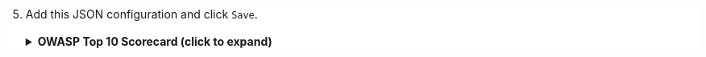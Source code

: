 5. Add this JSON configuration and click `Save`.

    <details>
    <summary><b>OWASP Top 10 Scorecard (click to expand)</b></summary>
    ```json showLineNumbers
    {
      "identifier": "OWASPScoreCard",
      "title": "OWASP Top 10",
      "levels": [
        {
          "color": "paleBlue",
          "title": "Basic"
        },
        {
          "color": "bronze",
          "title": "Bronze"
        },
        {
          "color": "silver",
          "title": "Silver"
        },
        {
          "color": "gold",
          "title": "Gold"
        }
      ],
      "rules": [
        {
          "identifier": "has_owasp_a6",
          "title": "A06 Vulnerable Components",
          "level": "Gold",
          "query": {
            "combinator": "and",
            "conditions": [
              {
                "value": 0,
                "operator": "=",
                "property": "a6_vulnerable_components"
              }
            ]
          }
        },
        {
          "identifier": "has_owasp_a1",
          "title": "A01 Broken Access Control",
          "level": "Bronze",
          "query": {
            "combinator": "and",
            "conditions": [
              {
                "value": 0,
                "operator": "=",
                "property": "a1_access_control_flaws"
              }
            ]
          }
        },
        {
          "identifier": "has_owasp_a4",
          "title": "A04 Insecure Design",
          "level": "Gold",
          "query": {
            "combinator": "and",
            "conditions": [